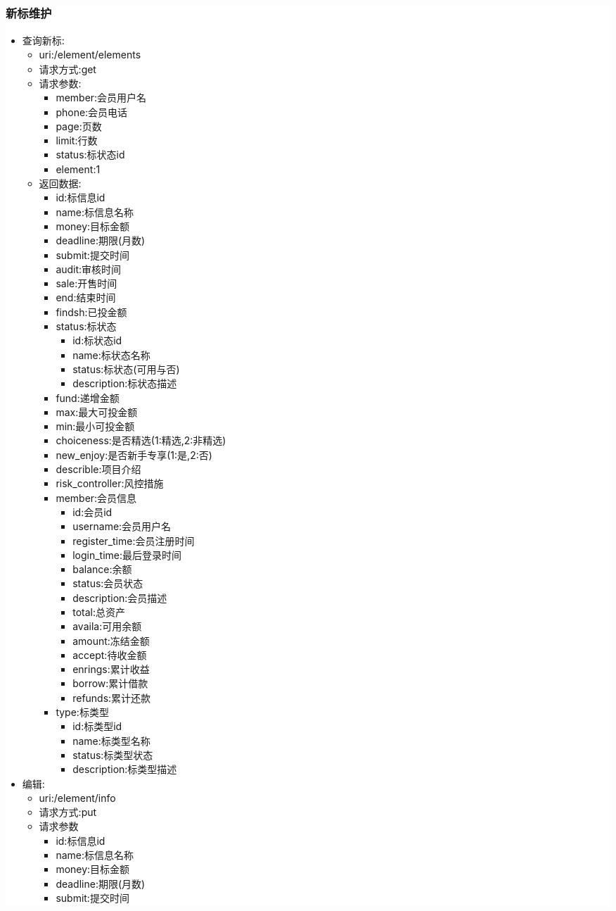 ### 新标维护

- 查询新标:
  - uri:/element/elements
  - 请求方式:get
  - 请求参数:
    - member:会员用户名
    - phone:会员电话
    - page:页数
    - limit:行数
    - status:标状态id
    - element:1
  - 返回数据:
    - id:标信息id
    - name:标信息名称
    - money:目标金额
    - deadline:期限(月数)
    - submit:提交时间
    - audit:审核时间
    - sale:开售时间
    - end:结束时间
    - findsh:已投金额
    - status:标状态
      - id:标状态id
      - name:标状态名称
      - status:标状态(可用与否)
      - description:标状态描述
    - fund:递增金额
    - max:最大可投金额
    - min:最小可投金额
    - choiceness:是否精选(1:精选,2:非精选)
    - new_enjoy:是否新手专享(1:是,2:否)
    - describle:项目介绍
    - risk_controller:风控措施
    - member:会员信息
      - id:会员id
      - username:会员用户名
      - register_time:会员注册时间
      - login_time:最后登录时间
      - balance:余额
      - status:会员状态
      - description:会员描述
      - total:总资产
      - availa:可用余额
      - amount:冻结金额
      - accept:待收金额
      - enrings:累计收益
      - borrow:累计借款
      - refunds:累计还款
    - type:标类型
      - id:标类型id
      - name:标类型名称
      - status:标类型状态
      - description:标类型描述
- 编辑:
  - uri:/element/info
  - 请求方式:put
  - 请求参数
    - id:标信息id
    - name:标信息名称
    - money:目标金额
    - deadline:期限(月数)
    - submit:提交时间